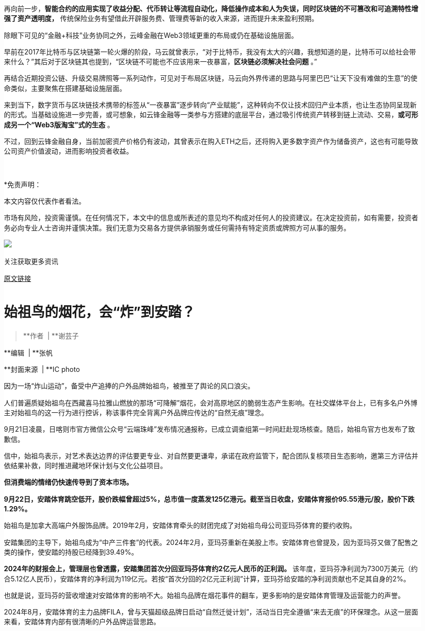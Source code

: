 再向前一步，**智能合约的应用实现了收益分配、代币转让等流程自动化，降低操作成本和人为失误，同时区块链的不可篡改和可追溯特性增强了资产透明度，** 传统保险业务有望借此开辟服务费、管理费等新的收入来源，进而提升未来盈利预期。

除眼下可见的“金融+科技”业务协同之外，云峰金融在Web3领域更重的布局或仍在基础设施层面。

早前在2017年比特币与区块链第一轮火爆的阶段，马云就曾表示，“对于比特币，我没有太大的兴趣，我想知道的是，比特币可以给社会带来什么？”其后对于区块链其也提到，“区块链不可能也不应该用来一夜暴富，**区块链必须解决社会问题** 。”

再结合近期投资公链、升级交易牌照等一系列动作，可见对于布局区块链，马云向外界传递的思路与阿里巴巴“让天下没有难做的生意”的使命类似，主要聚焦在搭建基础设施层面。

来到当下，数字货币与区块链技术携带的标签从“一夜暴富”逐步转向“产业赋能”，这种转向不仅让技术回归产业本质，也让生态协同呈现新的形式。当基础设施进一步完善，或可想象，如云锋金融等一类参与方搭建的底层平台，通过吸引传统资产转移到链上流动、交易，**或可形成另一个“Web3版淘宝”式的生态** 。

不过，回到云锋金融自身，当前加密资产价格仍有波动，其曾表示在购入ETH之后，还将购入更多数字资产作为储备资产，这也有可能导致公司资产价值波动，进而影响投资者收益。

 

*免责声明：

本文内容仅代表作者看法。

市场有风险，投资需谨慎。在任何情况下，本文中的信息或所表述的意见均不构成对任何人的投资建议。在决定投资前，如有需要，投资者务必向专业人士咨询并谨慎决策。我们无意为交易各方提供承销服务或任何需持有特定资质或牌照方可从事的服务。

![](https://img.36krcdn.com/hsossms/20250922/v2_bf95b817ce614a71a581f88fedfccdf9@5623968_oswg169685oswg901oswg518_img_jpeg?x-oss-process=image/quality,q_100/format,jpg/interlace,1)

关注获取更多资讯

[原文链接](https://36kr.com/p/3477549596580483?f=rss)


# 始祖鸟的烟花，会“炸”到安踏？

> **作者  | **谢芸子

**编辑  | **张帆

**封面来源  | **IC photo

因为一场“炸山运动”，备受中产追捧的户外品牌始祖鸟，被推至了舆论的风口浪尖。

人们普遍质疑始祖鸟在西藏喜马拉雅山燃放的那场“可降解”烟花，会对高原地区的脆弱生态产生影响。在社交媒体平台上，已有多名户外博主对始祖鸟的这一行为进行控诉，称该事件完全背离户外品牌应传达的“自然无痕”理念。

9月21日凌晨，日喀则市官方微信公众号“云端珠峰”发布情况通报称，已成立调查组第一时间赶赴现场核查。随后，始祖鸟官方也发布了致歉信。

信中，始祖鸟表示，对艺术表达边界的评估要更专业、对自然要更谦卑，承诺在政府监管下，配合团队复核项目生态影响，邀第三方评估并依结果补救，同时推进藏地环保计划与文化公益项目。

**但消费端的情绪仍快速传导到了资本市场。**

**9月22日，安踏体育跳空低开，股价跌幅曾超过5%，总市值一度蒸发125亿港元。截至当日收盘，安踏体育报价95.55港元/股，股价下跌1.29%。**

始祖鸟是加拿大高端户外服饰品牌。2019年2月，安踏体育牵头的财团完成了对始祖鸟母公司亚玛芬体育的要约收购。

安踏集团的主导下，始祖鸟成为“中产三件套”的代表。2024年2月，亚玛芬重新在美股上市。安踏体育也曾提及，因为亚玛芬又做了配售之类的操作，使安踏的持股已经降到39.49%。

**2024年的财报会上，管理层也曾透露，安踏集团首次分回亚玛芬体育约2亿元人民币的正利润。** 该年度，亚玛芬净利润为7300万美元（约合5.12亿人民币），安踏体育的净利润为119亿元。若按“首次分回的2亿元正利润”计算，亚玛芬给安踏的净利润贡献也不足其自身的2%。

也就是说，亚玛芬的营收增速对安踏体育的影响不大。始祖鸟品牌在烟花事件的翻车，更多影响的是安踏体育管理及运营能力的声誉。

2024年8月，安踏体育的主力品牌FILA，曾与天猫超级品牌日启动“自然迁徙计划”，活动当日完全遵循“来去无痕”的环保理念。从这一层面来看，安踏体育内部有很清晰的户外品牌运营思路。
